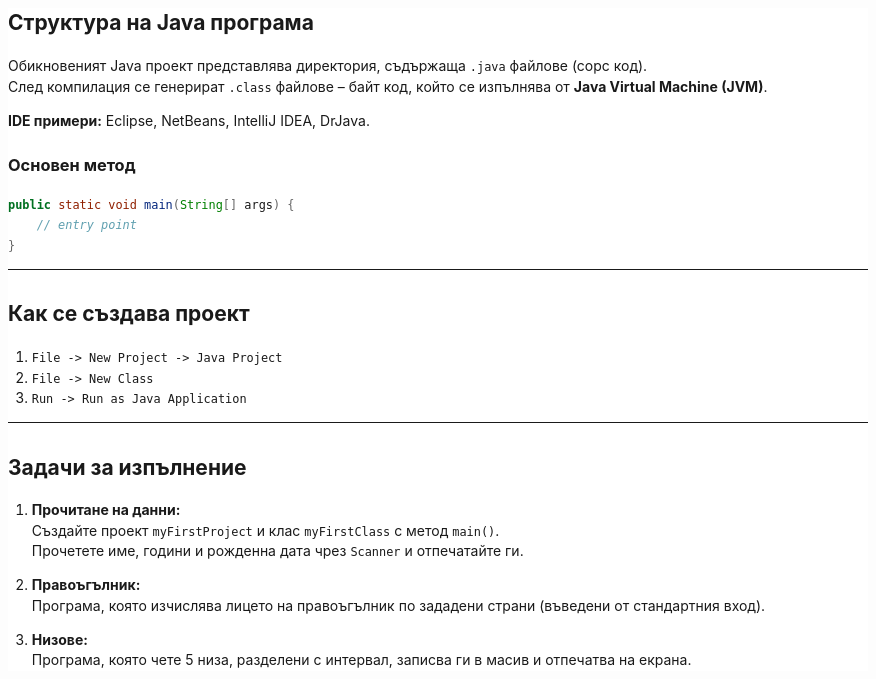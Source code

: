 ## Структура на Java програма

Обикновеният Java проект представлява директория, съдържаща `.java` файлове (сорс код).  
След компилация се генерират `.class` файлове – байт код, който се изпълнява от **Java Virtual Machine (JVM)**.

**IDE примери:** Eclipse, NetBeans, IntelliJ IDEA, DrJava.

### Основен метод
```java
public static void main(String[] args) {
    // entry point
}
```

---

## Как се създава проект

1. `File -> New Project -> Java Project`  
2. `File -> New Class`  
3. `Run -> Run as Java Application`

---

## Задачи за изпълнение

1. **Прочитане на данни:**  
   Създайте проект `myFirstProject` и клас `myFirstClass` с метод `main()`.  
   Прочетете име, години и рожденна дата чрез `Scanner` и отпечатайте ги.

2. **Правоъгълник:**  
   Програма, която изчислява лицето на правоъгълник по зададени страни (въведени от стандартния вход).

3. **Низове:**  
   Програма, която чете 5 низа, разделени с интервал, записва ги в масив и отпечатва на екрана.
